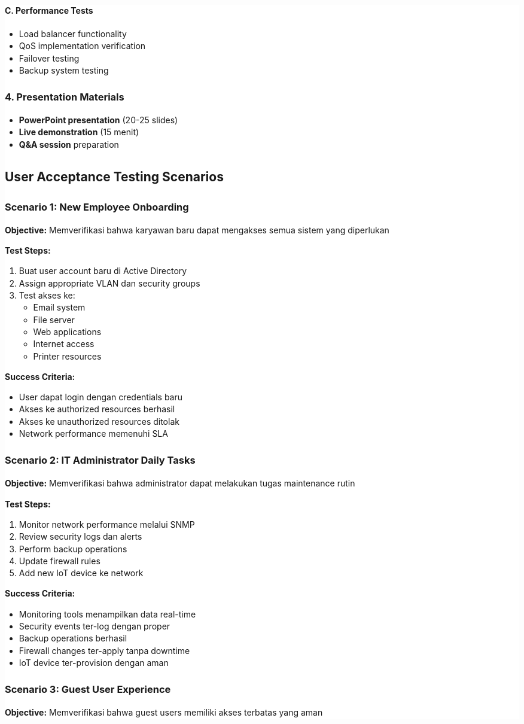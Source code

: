 #### C. Performance Tests
- Load balancer functionality
- QoS implementation verification
- Failover testing
- Backup system testing

### 4. Presentation Materials
- **PowerPoint presentation** (20-25 slides)
- **Live demonstration** (15 menit)
- **Q&A session** preparation

## User Acceptance Testing Scenarios

### Scenario 1: New Employee Onboarding
**Objective:** Memverifikasi bahwa karyawan baru dapat mengakses semua sistem yang diperlukan

**Test Steps:**
1. Buat user account baru di Active Directory
2. Assign appropriate VLAN dan security groups
3. Test akses ke:
   - Email system
   - File server
   - Web applications
   - Internet access
   - Printer resources

**Success Criteria:**
- User dapat login dengan credentials baru
- Akses ke authorized resources berhasil
- Akses ke unauthorized resources ditolak
- Network performance memenuhi SLA

### Scenario 2: IT Administrator Daily Tasks
**Objective:** Memverifikasi bahwa administrator dapat melakukan tugas maintenance rutin

**Test Steps:**
1. Monitor network performance melalui SNMP
2. Review security logs dan alerts
3. Perform backup operations
4. Update firewall rules
5. Add new IoT device ke network

**Success Criteria:**
- Monitoring tools menampilkan data real-time
- Security events ter-log dengan proper
- Backup operations berhasil
- Firewall changes ter-apply tanpa downtime
- IoT device ter-provision dengan aman

### Scenario 3: Guest User Experience
**Objective:** Memverifikasi bahwa guest users memiliki akses terbatas yang aman

